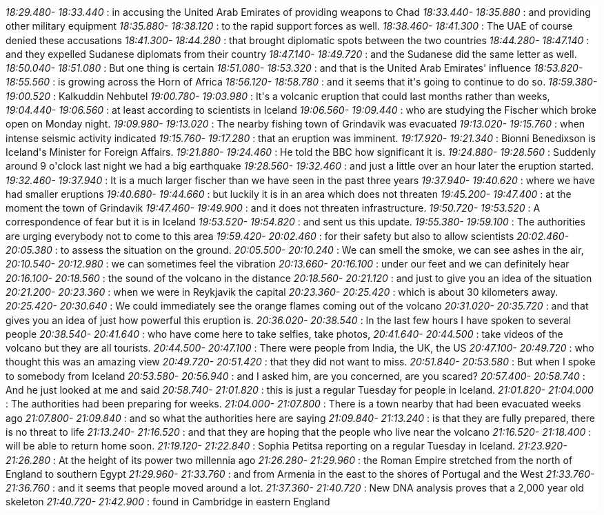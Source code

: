 *18:29.480- 18:33.440* :  in accusing the United Arab Emirates of providing weapons to Chad
*18:33.440- 18:35.880* :  and providing other military equipment
*18:35.880- 18:38.120* :  to the rapid support forces as well.
*18:38.460- 18:41.300* :  The UAE of course denied these accusations
*18:41.300- 18:44.280* :  that brought diplomatic spots between the two countries
*18:44.280- 18:47.140* :  and they expelled Sudanese diplomats from their country
*18:47.140- 18:49.720* :  and the Sudanese did the same letter as well.
*18:50.040- 18:51.080* :  But one thing is certain
*18:51.080- 18:53.320* :  and that is the United Arab Emirates' influence
*18:53.820- 18:55.560* :  is growing across the Horn of Africa
*18:56.120- 18:58.780* :  and it seems that it's going to continue to do so.
*18:59.380- 19:00.520* :  Kalkuddin Nehbutel
*19:00.780- 19:03.980* :  It's a volcanic eruption that could last months rather than weeks,
*19:04.440- 19:06.560* :  at least according to scientists in Iceland
*19:06.560- 19:09.440* :  who are studying the Fischer which broke open on Monday night.
*19:09.980- 19:13.020* :  The nearby fishing town of Grindavik was evacuated
*19:13.020- 19:15.760* :  when intense seismic activity indicated
*19:15.760- 19:17.280* :  that an eruption was imminent.
*19:17.920- 19:21.340* :  Bionni Benedixson is Iceland's Minister for Foreign Affairs.
*19:21.880- 19:24.460* :  He told the BBC how significant it is.
*19:24.880- 19:28.560* :  Suddenly around 9 o'clock last night we had a big earthquake
*19:28.560- 19:32.460* :  and just a little over an hour later the eruption started.
*19:32.460- 19:37.940* :  It is a much larger fischer than we have seen in the past three years
*19:37.940- 19:40.620* :  where we have had smaller eruptions
*19:40.680- 19:44.660* :  but luckily it is in an area which does not threaten
*19:45.200- 19:47.400* :  at the moment the town of Grindavik
*19:47.460- 19:49.900* :  and it does not threaten infrastructure.
*19:50.720- 19:53.520* :  A correspondence of fear but it is in Iceland
*19:53.520- 19:54.820* :  and sent us this update.
*19:55.380- 19:59.100* :  The authorities are urging everybody not to come to this area
*19:59.420- 20:02.460* :  for their safety but also to allow scientists
*20:02.460- 20:05.380* :  to assess the situation on the ground.
*20:05.500- 20:10.240* :  We can smell the smoke, we can see ashes in the air,
*20:10.540- 20:12.980* :  we can sometimes feel the vibration
*20:13.660- 20:16.100* :  under our feet and we can definitely hear
*20:16.100- 20:18.560* :  the sound of the volcano in the distance
*20:18.560- 20:21.120* :  and just to give you an idea of the situation
*20:21.200- 20:23.360* :  when we were in Reykjavik the capital
*20:23.360- 20:25.420* :  which is about 30 kilometers away.
*20:25.420- 20:30.640* :  We could immediately see the orange flames coming out of the volcano
*20:31.020- 20:35.720* :  and that gives you an idea of just how powerful this eruption is.
*20:36.020- 20:38.540* :  In the last few hours I have spoken to several people
*20:38.540- 20:41.640* :  who have come here to take selfies, take photos,
*20:41.640- 20:44.500* :  take videos of the volcano but they are all tourists.
*20:44.500- 20:47.100* :  There were people from India, the UK, the US
*20:47.100- 20:49.720* :  who thought this was an amazing view
*20:49.720- 20:51.420* :  that they did not want to miss.
*20:51.840- 20:53.580* :  But when I spoke to somebody from Iceland
*20:53.580- 20:56.940* :  and I asked him, are you concerned, are you scared?
*20:57.400- 20:58.740* :  And he just looked at me and said
*20:58.740- 21:01.820* :  this is just a regular Tuesday for people in Iceland.
*21:01.820- 21:04.000* :  The authorities had been preparing for weeks.
*21:04.000- 21:07.800* :  There is a town nearby that had been evacuated weeks ago
*21:07.800- 21:09.840* :  and so what the authorities here are saying
*21:09.840- 21:13.240* :  is that they are fully prepared, there is no threat to life
*21:13.240- 21:16.520* :  and that they are hoping that the people who live near the volcano
*21:16.520- 21:18.400* :  will be able to return home soon.
*21:19.120- 21:22.840* :  Sophia Petitsa reporting on a regular Tuesday in Iceland.
*21:23.920- 21:26.280* :  At the height of its power two millennia ago
*21:26.280- 21:29.960* :  the Roman Empire stretched from the north of England to southern Egypt
*21:29.960- 21:33.760* :  and from Armenia in the east to the shores of Portugal and the West
*21:33.760- 21:36.760* :  and it seems that people moved around a lot.
*21:37.360- 21:40.720* :  New DNA analysis proves that a 2,000 year old skeleton
*21:40.720- 21:42.900* :  found in Cambridge in eastern England
